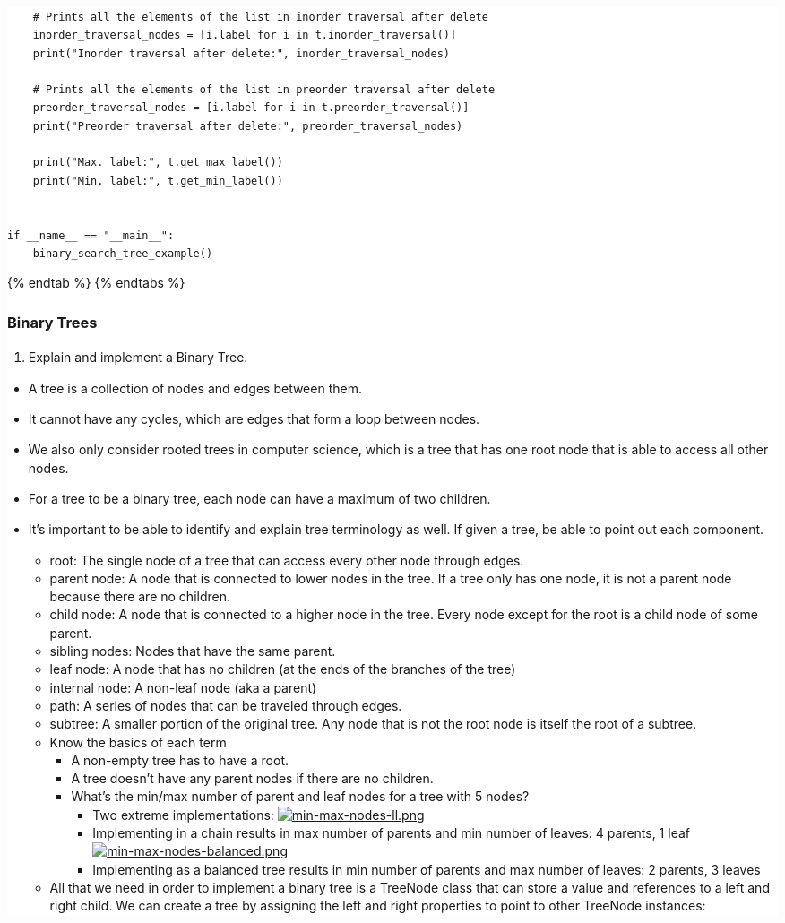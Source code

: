         # Prints all the elements of the list in inorder traversal after delete
        inorder_traversal_nodes = [i.label for i in t.inorder_traversal()]
        print("Inorder traversal after delete:", inorder_traversal_nodes)

        # Prints all the elements of the list in preorder traversal after delete
        preorder_traversal_nodes = [i.label for i in t.preorder_traversal()]
        print("Preorder traversal after delete:", preorder_traversal_nodes)

        print("Max. label:", t.get_max_label())
        print("Min. label:", t.get_min_label())


    if __name__ == "__main__":
        binary_search_tree_example()

{% endtab %} {% endtabs %}

### Binary Trees

1.  Explain and implement a Binary Tree.

-   A tree is a collection of nodes and edges between them.
-   It cannot have any cycles, which are edges that form a loop between nodes.
-   We also only consider rooted trees in computer science, which is a tree that has one root node that is able to access all other nodes.
-   For a tree to be a binary tree, each node can have a maximum of two children.
-   It’s important to be able to identify and explain tree terminology as well. If given a tree, be able to point out each component.

    -   root: The single node of a tree that can access every other node through edges.
    -   parent node: A node that is connected to lower nodes in the tree. If a tree only has one node, it is not a parent node because there are no children.
    -   child node: A node that is connected to a higher node in the tree. Every node except for the root is a child node of some parent.
    -   sibling nodes: Nodes that have the same parent.
    -   leaf node: A node that has no children (at the ends of the branches of the tree)
    -   internal node: A non-leaf node (aka a parent)
    -   path: A series of nodes that can be traveled through edges.
    -   subtree: A smaller portion of the original tree. Any node that is not the root node is itself the root of a subtree.
    -   Know the basics of each term
        -   A non-empty tree has to have a root.
        -   A tree doesn’t have any parent nodes if there are no children.
        -   What’s the min/max number of parent and leaf nodes for a tree with 5 nodes?
            -   Two extreme implementations: [![min-max-nodes-ll.png](https://github.com/bgoonz/DS-AND-ALGO-Notes-P2/raw/master/notes/D1/lo-s/W08D1and2/min-max-nodes-ll.png)](https://github.com/bgoonz/DS-AND-ALGO-Notes-P2/blob/master/notes/D1/lo-s/W08D1and2/min-max-nodes-ll.png)
            -   Implementing in a chain results in max number of parents and min number of leaves: 4 parents, 1 leaf [![min-max-nodes-balanced.png](https://github.com/bgoonz/DS-AND-ALGO-Notes-P2/raw/master/notes/D1/lo-s/W08D1and2/min-max-nodes-balanced.png)](https://github.com/bgoonz/DS-AND-ALGO-Notes-P2/blob/master/notes/D1/lo-s/W08D1and2/min-max-nodes-balanced.png)
            -   Implementing as a balanced tree results in min number of parents and max number of leaves: 2 parents, 3 leaves
    -   All that we need in order to implement a binary tree is a TreeNode class that can store a value and references to a left and right child. We can create a tree by assigning the left and right properties to point to other TreeNode instances:
